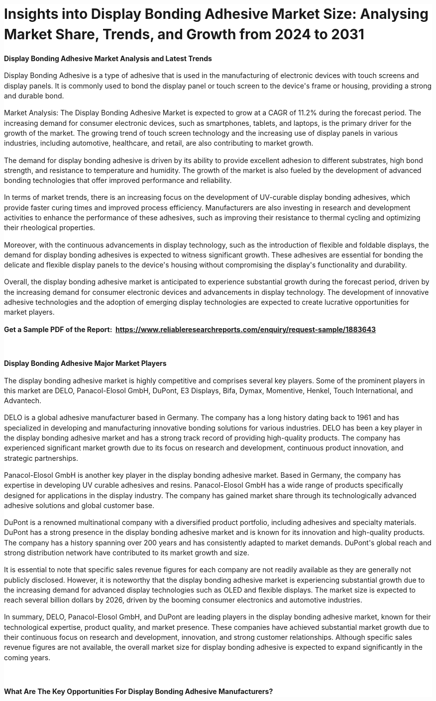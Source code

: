 <p><h1>Insights into Display Bonding Adhesive Market Size: Analysing Market Share, Trends, and Growth from 2024 to 2031</h1></p><p><strong>Display Bonding Adhesive Market Analysis and Latest Trends</strong></p>
<p><p>Display Bonding Adhesive is a type of adhesive that is used in the manufacturing of electronic devices with touch screens and display panels. It is commonly used to bond the display panel or touch screen to the device's frame or housing, providing a strong and durable bond.</p><p>Market Analysis: The Display Bonding Adhesive Market is expected to grow at a CAGR of 11.2% during the forecast period. The increasing demand for consumer electronic devices, such as smartphones, tablets, and laptops, is the primary driver for the growth of the market. The growing trend of touch screen technology and the increasing use of display panels in various industries, including automotive, healthcare, and retail, are also contributing to market growth.</p><p>The demand for display bonding adhesive is driven by its ability to provide excellent adhesion to different substrates, high bond strength, and resistance to temperature and humidity. The growth of the market is also fueled by the development of advanced bonding technologies that offer improved performance and reliability.</p><p>In terms of market trends, there is an increasing focus on the development of UV-curable display bonding adhesives, which provide faster curing times and improved process efficiency. Manufacturers are also investing in research and development activities to enhance the performance of these adhesives, such as improving their resistance to thermal cycling and optimizing their rheological properties.</p><p>Moreover, with the continuous advancements in display technology, such as the introduction of flexible and foldable displays, the demand for display bonding adhesives is expected to witness significant growth. These adhesives are essential for bonding the delicate and flexible display panels to the device's housing without compromising the display's functionality and durability.</p><p>Overall, the display bonding adhesive market is anticipated to experience substantial growth during the forecast period, driven by the increasing demand for consumer electronic devices and advancements in display technology. The development of innovative adhesive technologies and the adoption of emerging display technologies are expected to create lucrative opportunities for market players.</p></p>
<p><strong>Get a Sample PDF of the Report:&nbsp; <a href="https://www.reliableresearchreports.com/enquiry/request-sample/1883643">https://www.reliableresearchreports.com/enquiry/request-sample/1883643</a></strong></p>
<p>&nbsp;</p>
<p><strong>Display Bonding Adhesive Major Market Players</strong></p>
<p><p>The display bonding adhesive market is highly competitive and comprises several key players. Some of the prominent players in this market are DELO, Panacol-Elosol GmbH, DuPont, E3 Displays, Bifa, Dymax, Momentive, Henkel, Touch International, and Advantech.</p><p>DELO is a global adhesive manufacturer based in Germany. The company has a long history dating back to 1961 and has specialized in developing and manufacturing innovative bonding solutions for various industries. DELO has been a key player in the display bonding adhesive market and has a strong track record of providing high-quality products. The company has experienced significant market growth due to its focus on research and development, continuous product innovation, and strategic partnerships. </p><p>Panacol-Elosol GmbH is another key player in the display bonding adhesive market. Based in Germany, the company has expertise in developing UV curable adhesives and resins. Panacol-Elosol GmbH has a wide range of products specifically designed for applications in the display industry. The company has gained market share through its technologically advanced adhesive solutions and global customer base. </p><p>DuPont is a renowned multinational company with a diversified product portfolio, including adhesives and specialty materials. DuPont has a strong presence in the display bonding adhesive market and is known for its innovation and high-quality products. The company has a history spanning over 200 years and has consistently adapted to market demands. DuPont's global reach and strong distribution network have contributed to its market growth and size.</p><p>It is essential to note that specific sales revenue figures for each company are not readily available as they are generally not publicly disclosed. However, it is noteworthy that the display bonding adhesive market is experiencing substantial growth due to the increasing demand for advanced display technologies such as OLED and flexible displays. The market size is expected to reach several billion dollars by 2026, driven by the booming consumer electronics and automotive industries.</p><p>In summary, DELO, Panacol-Elosol GmbH, and DuPont are leading players in the display bonding adhesive market, known for their technological expertise, product quality, and market presence. These companies have achieved substantial market growth due to their continuous focus on research and development, innovation, and strong customer relationships. Although specific sales revenue figures are not available, the overall market size for display bonding adhesive is expected to expand significantly in the coming years.</p></p>
<p>&nbsp;</p>
<p><strong>What Are The Key Opportunities For Display Bonding Adhesive Manufacturers?</strong></p>